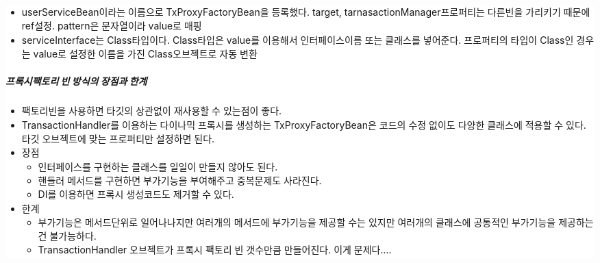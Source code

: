 - userServiceBean이라는 이름으로 TxProxyFactoryBean을 등록했다. target, tarnasactionManager프로퍼티는 다른빈을 가리키기 때문에 ref설정. pattern은 문자열이라 value로 매핑
- serviceInterface는 Class타입이다. Class타입은 value를 이용해서 인터페이스이름 또는 클래스를 넣어준다. 프로퍼티의 타입이 Class인 경우는 value로 설정한 이름을 가진 Class오브젝트로 자동 변환



##### 프록시팩토리 빈 방식의 장점과 한계

- 팩토리빈을 사용하면 타깃의 상관없이 재사용할 수 있는점이 좋다.
- TransactionHandler를 이용하는 다이나믹 프록시를 생성하는 TxProxyFactoryBean은 코드의 수정 없이도 다양한 클래스에 적용할 수 있다. 타깃 오브젝트에 맞는 프로퍼티만 설정하면 된다.
- 장점
  - 인터페이스를 구현하는 클래스를 일일이 만들지 않아도 된다.
  - 핸들러 메서드를 구현하면 부가기능을 부여해주고 중복문제도 사라진다.
  - DI를 이용하면 프록시 생성코드도 제거할 수 있다.
- 한계
  - 부가기능은 메서드단위로 일어나나지만 여러개의 메서드에 부가기능을 제공할 수는 있지만 여러개의 클래스에 공통적인 부가기능을 제공하는건 불가능하다.
  - TransactionHandler 오브젝트가 프록시 팩토리 빈 갯수만큼 만들어진다. 이게 문제다....
